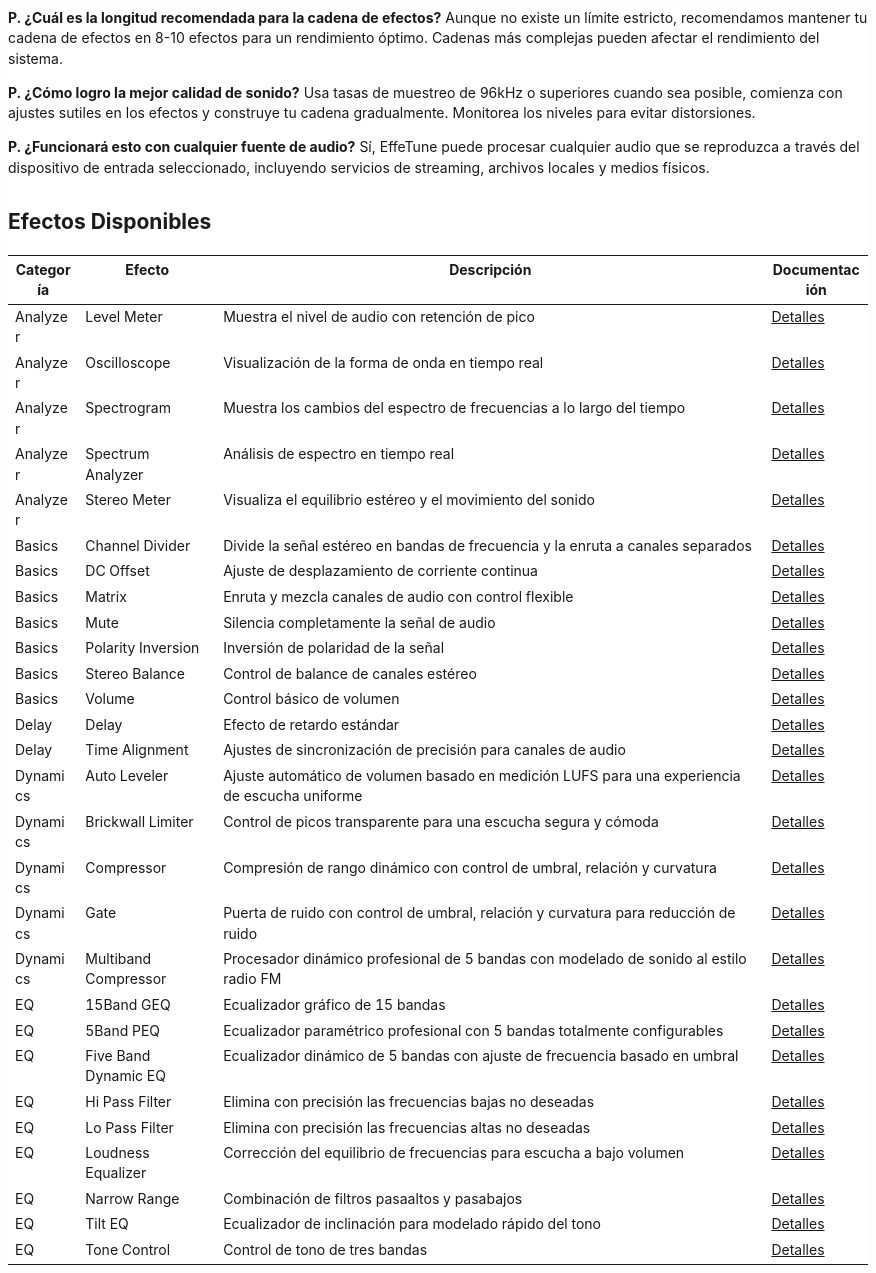 **P. ¿Cuál es la longitud recomendada para la cadena de efectos?**
Aunque no existe un límite estricto, recomendamos mantener tu cadena de efectos en 8-10 efectos para un rendimiento óptimo. Cadenas más complejas pueden afectar el rendimiento del sistema.

**P. ¿Cómo logro la mejor calidad de sonido?**
Usa tasas de muestreo de 96kHz o superiores cuando sea posible, comienza con ajustes sutiles en los efectos y construye tu cadena gradualmente. Monitorea los niveles para evitar distorsiones.

**P. ¿Funcionará esto con cualquier fuente de audio?**
Sí, EffeTune puede procesar cualquier audio que se reproduzca a través del dispositivo de entrada seleccionado, incluyendo servicios de streaming, archivos locales y medios físicos.

## Efectos Disponibles

| Categoría | Efecto             | Descripción                                                               | Documentación                                           |
| --------- | ------------------ | ------------------------------------------------------------------------- | ------------------------------------------------------- |
| Analyzer  | Level Meter        | Muestra el nivel de audio con retención de pico                           | [Detalles](plugins/analyzer.md#level-meter)             |
| Analyzer  | Oscilloscope       | Visualización de la forma de onda en tiempo real                          | [Detalles](plugins/analyzer.md#oscilloscope)            |
| Analyzer  | Spectrogram        | Muestra los cambios del espectro de frecuencias a lo largo del tiempo     | [Detalles](plugins/analyzer.md#spectrogram)             |
| Analyzer  | Spectrum Analyzer  | Análisis de espectro en tiempo real                                       | [Detalles](plugins/analyzer.md#spectrum-analyzer)       |
| Analyzer  | Stereo Meter       | Visualiza el equilibrio estéreo y el movimiento del sonido                | [Detalles](plugins/analyzer.md#stereo-meter)            |
| Basics    | Channel Divider    | Divide la señal estéreo en bandas de frecuencia y la enruta a canales separados | [Detalles](plugins/basics.md#channel-divider)      |
| Basics    | DC Offset          | Ajuste de desplazamiento de corriente continua                             | [Detalles](plugins/basics.md#dc-offset)                 |
| Basics    | Matrix             | Enruta y mezcla canales de audio con control flexible                      | [Detalles](plugins/basics.md#matrix)                    |
| Basics    | Mute               | Silencia completamente la señal de audio                                  | [Detalles](plugins/basics.md#mute)                      |
| Basics    | Polarity Inversion | Inversión de polaridad de la señal                                        | [Detalles](plugins/basics.md#polarity-inversion)        |
| Basics    | Stereo Balance     | Control de balance de canales estéreo                                     | [Detalles](plugins/basics.md#stereo-balance)            |
| Basics    | Volume             | Control básico de volumen                                                 | [Detalles](plugins/basics.md#volume)                    |
| Delay     | Delay          | Efecto de retardo estándar | [Detalles](plugins/delay.md#delay) |
| Delay     | Time Alignment | Ajustes de sincronización de precisión para canales de audio | [Detalles](plugins/delay.md#time-alignment) |
| Dynamics  | Auto Leveler | Ajuste automático de volumen basado en medición LUFS para una experiencia de escucha uniforme | [Detalles](plugins/dynamics.md#auto-leveler) |
| Dynamics  | Brickwall Limiter | Control de picos transparente para una escucha segura y cómoda | [Detalles](plugins/dynamics.md#brickwall-limiter) |
| Dynamics  | Compressor | Compresión de rango dinámico con control de umbral, relación y curvatura | [Detalles](plugins/dynamics.md#compressor) |
| Dynamics  | Gate | Puerta de ruido con control de umbral, relación y curvatura para reducción de ruido | [Detalles](plugins/dynamics.md#gate) |
| Dynamics  | Multiband Compressor | Procesador dinámico profesional de 5 bandas con modelado de sonido al estilo radio FM | [Detalles](plugins/dynamics.md#multiband-compressor) |
| EQ        | 15Band GEQ | Ecualizador gráfico de 15 bandas | [Detalles](plugins/eq.md#15band-geq) |
| EQ        | 5Band PEQ | Ecualizador paramétrico profesional con 5 bandas totalmente configurables | [Detalles](plugins/eq.md#5band-peq) |
| EQ        | Five Band Dynamic EQ | Ecualizador dinámico de 5 bandas con ajuste de frecuencia basado en umbral | [Detalles](plugins/eq.md#five-band-dynamic-eq) |
| EQ        | Hi Pass Filter | Elimina con precisión las frecuencias bajas no deseadas | [Detalles](plugins/eq.md#hi-pass-filter) |
| EQ        | Lo Pass Filter | Elimina con precisión las frecuencias altas no deseadas | [Detalles](plugins/eq.md#lo-pass-filter) |
| EQ        | Loudness Equalizer | Corrección del equilibrio de frecuencias para escucha a bajo volumen | [Detalles](plugins/eq.md#loudness-equalizer) |
| EQ        | Narrow Range | Combinación de filtros pasaaltos y pasabajos | [Detalles](plugins/eq.md#narrow-range) |
| EQ        | Tilt EQ      | Ecualizador de inclinación para modelado rápido del tono | [Detalles](plugins/eq.md#tilt-eq)      |
| EQ        | Tone Control | Control de tono de tres bandas | [Detalles](plugins/eq.md#tone-control) |